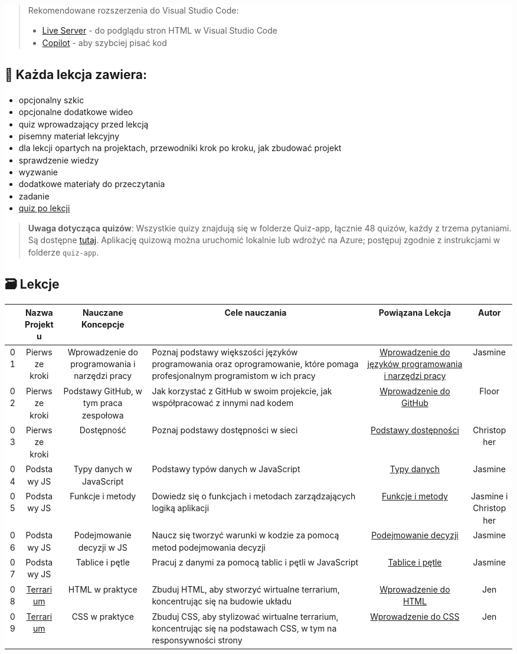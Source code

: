 
>  Rekomendowane rozszerzenia do Visual Studio Code:
>
> * [Live Server](https://marketplace.visualstudio.com/items?itemName=ritwickdey.LiveServer&WT.mc_id=academic-77807-sagibbon) - do podglądu stron HTML w Visual Studio Code
> * [Copilot](https://marketplace.visualstudio.com/items?itemName=GitHub.copilot&WT.mc_id=academic-77807-sagibbon) - aby szybciej pisać kod

## 📂 Każda lekcja zawiera:

- opcjonalny szkic
- opcjonalne dodatkowe wideo
- quiz wprowadzający przed lekcją
- pisemny materiał lekcyjny
- dla lekcji opartych na projektach, przewodniki krok po kroku, jak zbudować projekt
- sprawdzenie wiedzy
- wyzwanie
- dodatkowe materiały do przeczytania
- zadanie
- [quiz po lekcji](https://ff-quizzes.netlify.app/web/)
> **Uwaga dotycząca quizów**: Wszystkie quizy znajdują się w folderze Quiz-app, łącznie 48 quizów, każdy z trzema pytaniami. Są dostępne [tutaj](https://ff-quizzes.netlify.app/web/). Aplikację quizową można uruchomić lokalnie lub wdrożyć na Azure; postępuj zgodnie z instrukcjami w folderze `quiz-app`.

## 🗃️ Lekcje

|     |                       Nazwa Projektu                       |                            Nauczane Koncepcje                             | Cele nauczania                                                                                                                     |                                                         Powiązana Lekcja                                                          |         Autor          |
| :-: | :------------------------------------------------------: | :--------------------------------------------------------------------: | ----------------------------------------------------------------------------------------------------------------------------------- | :----------------------------------------------------------------------------------------------------------------------------: | :---------------------: |
| 01  |                     Pierwsze kroki                      |           Wprowadzenie do programowania i narzędzi pracy           | Poznaj podstawy większości języków programowania oraz oprogramowanie, które pomaga profesjonalnym programistom w ich pracy | [Wprowadzenie do języków programowania i narzędzi pracy](./1-getting-started-lessons/1-intro-to-programming-languages/README.md) |         Jasmine         |
| 02  |                     Pierwsze kroki                      |             Podstawy GitHub, w tym praca zespołowa             | Jak korzystać z GitHub w swoim projekcie, jak współpracować z innymi nad kodem                                                    |                            [Wprowadzenie do GitHub](./1-getting-started-lessons/2-github-basics/README.md)                             |          Floor          |
| 03  |                     Pierwsze kroki                      |                             Dostępność                              | Poznaj podstawy dostępności w sieci                                                                                               |                       [Podstawy dostępności](./1-getting-started-lessons/3-accessibility/README.md)                       |       Christopher       |
| 04  |                        Podstawy JS                         |                         Typy danych w JavaScript                          | Podstawy typów danych w JavaScript                                                                                                 |                                       [Typy danych](./2-js-basics/1-data-types/README.md)                                        |         Jasmine         |
| 05  |                        Podstawy JS                         |                         Funkcje i metody                          | Dowiedz się o funkcjach i metodach zarządzających logiką aplikacji                                                             |                              [Funkcje i metody](./2-js-basics/2-functions-methods/README.md)                               | Jasmine i Christopher |
| 06  |                        Podstawy JS                         |                        Podejmowanie decyzji w JS                        | Naucz się tworzyć warunki w kodzie za pomocą metod podejmowania decyzji                                                           |                                 [Podejmowanie decyzji](./2-js-basics/3-making-decisions/README.md)                                  |         Jasmine         |
| 07  |                        Podstawy JS                         |                            Tablice i pętle                            | Pracuj z danymi za pomocą tablic i pętli w JavaScript                                                                                 |                                   [Tablice i pętle](./2-js-basics/4-arrays-loops/README.md)                                    |         Jasmine         |
| 08  |       [Terrarium](./3-terrarium/solution/README.md)       |                            HTML w praktyce                            | Zbuduj HTML, aby stworzyć wirtualne terrarium, koncentrując się na budowie układu                                                         |                                 [Wprowadzenie do HTML](./3-terrarium/1-intro-to-html/README.md)                                 |           Jen           |
| 09  |       [Terrarium](./3-terrarium/solution/README.md)       |                            CSS w praktyce                             | Zbuduj CSS, aby stylizować wirtualne terrarium, koncentrując się na podstawach CSS, w tym na responsywności strony                     |                                  [Wprowadzenie do CSS](./3-terrarium/2-intro-to-css/README.md)                                  |           Jen           |